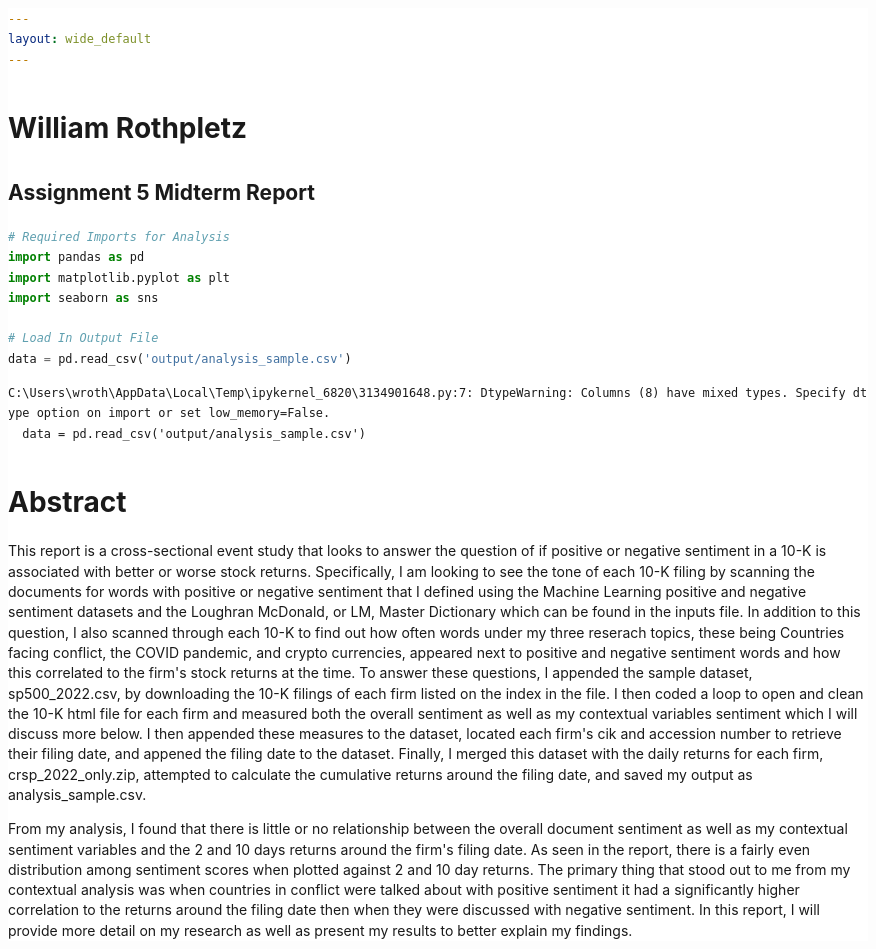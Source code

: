 ```yaml
---
layout: wide_default
---
```


# William Rothpletz
## Assignment 5 Midterm Report


```python
# Required Imports for Analysis
import pandas as pd
import matplotlib.pyplot as plt
import seaborn as sns

# Load In Output File
data = pd.read_csv('output/analysis_sample.csv')
```

    C:\Users\wroth\AppData\Local\Temp\ipykernel_6820\3134901648.py:7: DtypeWarning: Columns (8) have mixed types. Specify dtype option on import or set low_memory=False.
      data = pd.read_csv('output/analysis_sample.csv')
    

# Abstract

This report is a cross-sectional event study that looks to answer the question of if positive or negative sentiment in a 10-K is associated with better or worse stock returns. Specifically, I am looking to see the tone of each 10-K filing by scanning the documents for words with positive or negative sentiment that I defined using the Machine Learning positive and negative sentiment datasets and the Loughran McDonald, or LM, Master Dictionary which can be found in the inputs file. In addition to this question, I also scanned through each 10-K to find out how often words under my three reserach topics, these being Countries facing conflict, the COVID pandemic, and crypto currencies, appeared next to positive and negative sentiment words and how this correlated to the firm's stock returns at the time. To answer these questions, I appended the sample dataset, sp500_2022.csv, by downloading the 10-K filings of each firm listed on the index in the file. I then coded a loop to open and clean the 10-K html file for each firm and measured both the overall sentiment as well as my contextual variables sentiment which I will discuss more below. I then appended these measures to the dataset, located each firm's cik and accession number to retrieve their filing date, and appened the filing date to the dataset. Finally, I merged this dataset with the daily returns for each firm, crsp_2022_only.zip, attempted to calculate the cumulative returns around the filing date, and saved my output as analysis_sample.csv. 

From my analysis, I found that there is little or no relationship between the overall document sentiment as well as my contextual sentiment variables and the 2 and 10 days returns around the firm's filing date. As seen in the report, there is a fairly even distribution among sentiment scores when plotted against 2 and 10 day returns. The primary thing that stood out to me from my contextual analysis was when countries in conflict were talked about with positive sentiment it had a significantly higher correlation to the returns around the filing date then when they were discussed with negative sentiment. In this report, I will provide more detail on my research as well as present my results to better explain my findings. 
